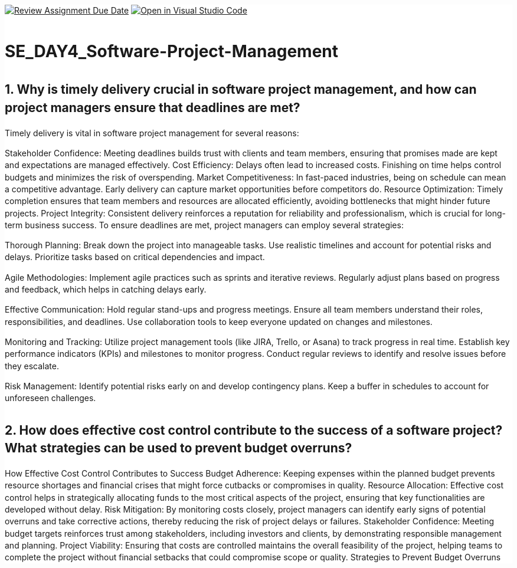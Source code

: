 [![Review Assignment Due Date](https://classroom.github.com/assets/deadline-readme-button-22041afd0340ce965d47ae6ef1cefeee28c7c493a6346c4f15d667ab976d596c.svg)](https://classroom.github.com/a/9pw6JKcu)
[![Open in Visual Studio Code](https://classroom.github.com/assets/open-in-vscode-2e0aaae1b6195c2367325f4f02e2d04e9abb55f0b24a779b69b11b9e10269abc.svg)](https://classroom.github.com/online_ide?assignment_repo_id=18486127&assignment_repo_type=AssignmentRepo)
# SE_DAY4_Software-Project-Management
## 1. Why is timely delivery crucial in software project management, and how can project managers ensure that deadlines are met?
Timely delivery is vital in software project management for several reasons:

Stakeholder Confidence: Meeting deadlines builds trust with clients and team members, ensuring that promises made are kept and expectations are managed effectively.
Cost Efficiency: Delays often lead to increased costs. Finishing on time helps control budgets and minimizes the risk of overspending.
Market Competitiveness: In fast-paced industries, being on schedule can mean a competitive advantage. Early delivery can capture market opportunities before competitors do.
Resource Optimization: Timely completion ensures that team members and resources are allocated efficiently, avoiding bottlenecks that might hinder future projects.
Project Integrity: Consistent delivery reinforces a reputation for reliability and professionalism, which is crucial for long-term business success.
To ensure deadlines are met, project managers can employ several strategies:

Thorough Planning:
Break down the project into manageable tasks.
Use realistic timelines and account for potential risks and delays.
Prioritize tasks based on critical dependencies and impact.

Agile Methodologies:
Implement agile practices such as sprints and iterative reviews.
Regularly adjust plans based on progress and feedback, which helps in catching delays early.

Effective Communication:
Hold regular stand-ups and progress meetings.
Ensure all team members understand their roles, responsibilities, and deadlines.
Use collaboration tools to keep everyone updated on changes and milestones.

Monitoring and Tracking:
Utilize project management tools (like JIRA, Trello, or Asana) to track progress in real time.
Establish key performance indicators (KPIs) and milestones to monitor progress.
Conduct regular reviews to identify and resolve issues before they escalate.

Risk Management:
Identify potential risks early on and develop contingency plans.
Keep a buffer in schedules to account for unforeseen challenges.
## 2. How does effective cost control contribute to the success of a software project? What strategies can be used to prevent budget overruns?
How Effective Cost Control Contributes to Success
Budget Adherence: Keeping expenses within the planned budget prevents resource shortages and financial crises that might force cutbacks or compromises in quality.
Resource Allocation: Effective cost control helps in strategically allocating funds to the most critical aspects of the project, ensuring that key functionalities are developed without delay.
Risk Mitigation: By monitoring costs closely, project managers can identify early signs of potential overruns and take corrective actions, thereby reducing the risk of project delays or failures.
Stakeholder Confidence: Meeting budget targets reinforces trust among stakeholders, including investors and clients, by demonstrating responsible management and planning.
Project Viability: Ensuring that costs are controlled maintains the overall feasibility of the project, helping teams to complete the project without financial setbacks that could compromise scope or quality.
Strategies to Prevent Budget Overruns